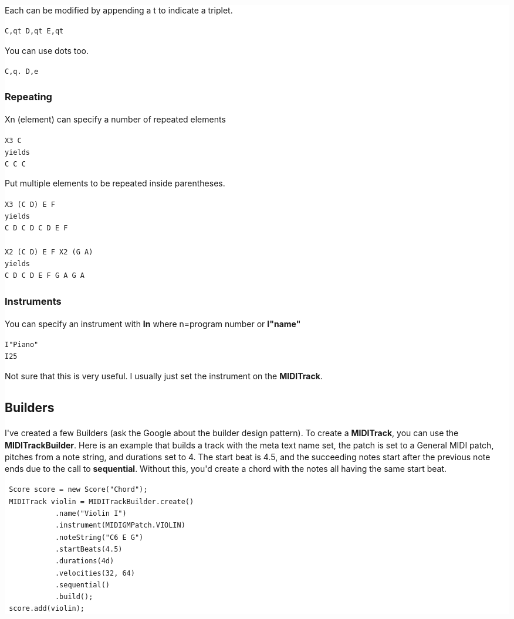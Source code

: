 Each can be modified by appending a t to indicate a triplet.

	C,qt D,qt E,qt
	
You can use dots too.

	C,q. D,e
	
### Repeating

Xn (element) can specify a number of repeated elements

	X3 C
	yields
	C C C
	
Put multiple elements to be repeated inside parentheses.

	
	X3 (C D) E F
	yields
	C D C D C D E F
	
	X2 (C D) E F X2 (G A)
	yields
	C D C D E F G A G A
	
### Instruments

You can specify an instrument with **In** where n=program number or **I"name"**

	I"Piano"
	I25
	
Not sure that this is very useful. I usually just set the instrument on the **MIDITrack**.	

## Builders

I've created a few Builders (ask the Google about the builder design pattern). To create a **MIDITrack**, you can use the **MIDITrackBuilder**. Here is an example that builds a track with the meta text name set, the patch is set to a General MIDI patch, pitches from a note string, and durations set to 4. The start beat is 4.5, and the succeeding notes start after the previous note ends due to the call to **sequential**. Without this, you'd create a chord with the notes all having the same start beat.

	 Score score = new Score("Chord");
     MIDITrack violin = MIDITrackBuilder.create()
                .name("Violin I")
                .instrument(MIDIGMPatch.VIOLIN)
                .noteString("C6 E G")
                .startBeats(4.5)
                .durations(4d)
                .velocities(32, 64)
                .sequential()
                .build();
     score.add(violin);
